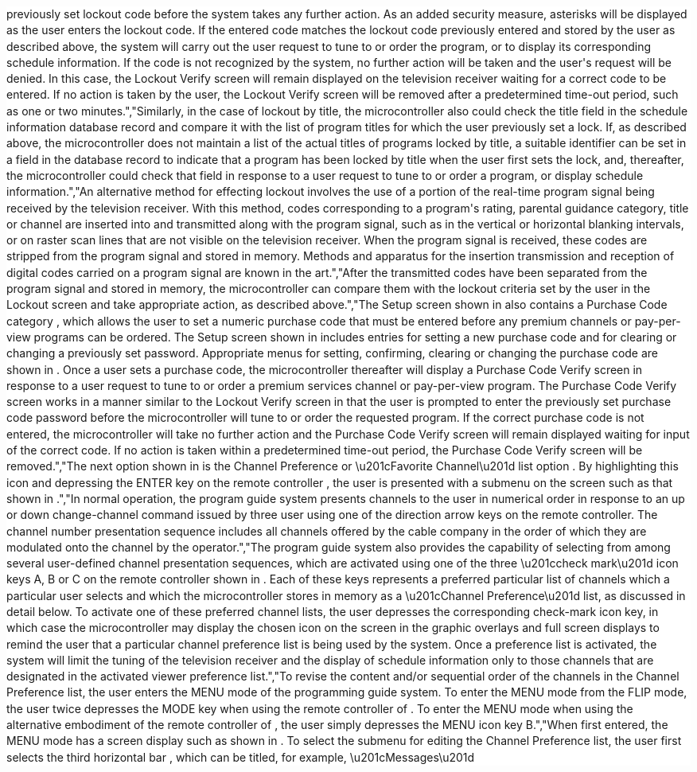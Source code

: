 previously set lockout code before the system takes any further action. As an added security measure, asterisks will be displayed as the user enters the lockout code. If the entered code matches the lockout code previously entered and stored by the user as described above, the system will carry out the user request to tune to or order the program, or to display its corresponding schedule information. If the code is not recognized by the system, no further action will be taken and the user's request will be denied. In this case, the Lockout Verify screen  will remain displayed on the television receiver waiting for a correct code to be entered. If no action is taken by the user, the Lockout Verify screen  will be removed after a predetermined time-out period, such as one or two minutes.","Similarly, in the case of lockout by title, the microcontroller also could check the title field in the schedule information database record and compare it with the list of program titles for which the user previously set a lock. If, as described above, the microcontroller does not maintain a list of the actual titles of programs locked by title, a suitable identifier can be set in a field in the database record to indicate that a program has been locked by title when the user first sets the lock, and, thereafter, the microcontroller could check that field in response to a user request to tune to or order a program, or display schedule information.","An alternative method for effecting lockout involves the use of a portion of the real-time program signal being received by the television receiver. With this method, codes corresponding to a program's rating, parental guidance category, title or channel are inserted into and transmitted along with the program signal, such as in the vertical or horizontal blanking intervals, or on raster scan lines that are not visible on the television receiver. When the program signal is received, these codes are stripped from the program signal and stored in memory. Methods and apparatus for the insertion transmission and reception of digital codes carried on a program signal are known in the art.","After the transmitted codes have been separated from the program signal and stored in memory, the microcontroller can compare them with the lockout criteria set by the user in the Lockout screen and take appropriate action, as described above.","The Setup screen  shown in  also contains a Purchase Code category , which allows the user to set a numeric purchase code that must be entered before any premium channels or pay-per-view programs can be ordered. The Setup screen  shown in  includes entries for setting a new purchase code and for clearing or changing a previously set password. Appropriate menus for setting, confirming, clearing or changing the purchase code are shown in . Once a user sets a purchase code, the microcontroller thereafter will display a Purchase Code Verify screen in response to a user request to tune to or order a premium services channel or pay-per-view program. The Purchase Code Verify screen works in a manner similar to the Lockout Verify screen  in that the user is prompted to enter the previously set purchase code password before the microcontroller will tune to or order the requested program. If the correct purchase code is not entered, the microcontroller will take no further action and the Purchase Code Verify screen will remain displayed waiting for input of the correct code. If no action is taken within a predetermined time-out period, the Purchase Code Verify screen will be removed.","The next option shown in  is the Channel Preference or \u201cFavorite Channel\u201d list option . By highlighting this icon and depressing the ENTER key on the remote controller , the user is presented with a submenu on the screen such as that shown in .","In normal operation, the program guide system presents channels to the user in numerical order in response to an up or down change-channel command issued by three user using one of the direction arrow keys on the remote controller. The channel number presentation sequence includes all channels offered by the cable company in the order of which they are modulated onto the channel by the operator.","The program guide system also provides the capability of selecting from among several user-defined channel presentation sequences, which are activated using one of the three \u201ccheck mark\u201d icon keys A, B or C on the remote controller  shown in . Each of these keys represents a preferred particular list of channels which a particular user selects and which the microcontroller stores in memory as a \u201cChannel Preference\u201d list, as discussed in detail below. To activate one of these preferred channel lists, the user depresses the corresponding check-mark icon key, in which case the microcontroller may display the chosen icon on the screen in the graphic overlays and full screen displays to remind the user that a particular channel preference list is being used by the system. Once a preference list is activated, the system will limit the tuning of the television receiver and the display of schedule information only to those channels that are designated in the activated viewer preference list.","To revise the content and\/or sequential order of the channels in the Channel Preference list, the user enters the MENU mode of the programming guide system. To enter the MENU mode from the FLIP mode, the user twice depresses the MODE key  when using the remote controller  of . To enter the MENU mode when using the alternative embodiment of the remote controller  of , the user simply depresses the MENU icon key B.","When first entered, the MENU mode has a screen display such as shown in . To select the submenu for editing the Channel Preference list, the user first selects the third horizontal bar , which can be titled, for example, \u201cMessages\u201d